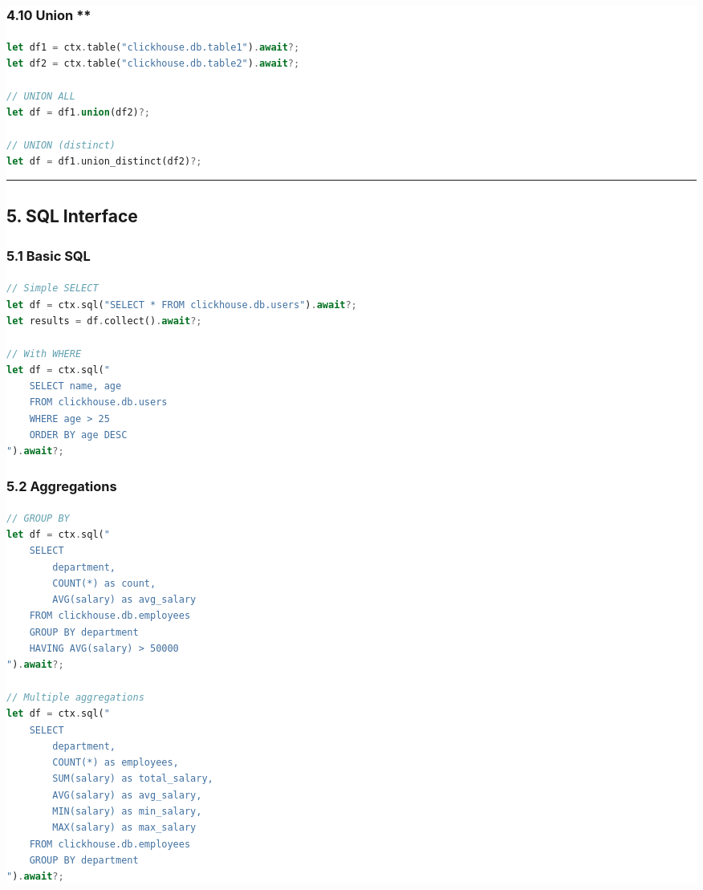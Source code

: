 ### 4.10 Union **

```rust
let df1 = ctx.table("clickhouse.db.table1").await?;
let df2 = ctx.table("clickhouse.db.table2").await?;

// UNION ALL
let df = df1.union(df2)?;

// UNION (distinct)
let df = df1.union_distinct(df2)?;
```

---

## 5. SQL Interface

### 5.1 Basic SQL

```rust
// Simple SELECT
let df = ctx.sql("SELECT * FROM clickhouse.db.users").await?;
let results = df.collect().await?;

// With WHERE
let df = ctx.sql("
    SELECT name, age
    FROM clickhouse.db.users
    WHERE age > 25
    ORDER BY age DESC
").await?;
```

### 5.2 Aggregations

```rust
// GROUP BY
let df = ctx.sql("
    SELECT
        department,
        COUNT(*) as count,
        AVG(salary) as avg_salary
    FROM clickhouse.db.employees
    GROUP BY department
    HAVING AVG(salary) > 50000
").await?;

// Multiple aggregations
let df = ctx.sql("
    SELECT
        department,
        COUNT(*) as employees,
        SUM(salary) as total_salary,
        AVG(salary) as avg_salary,
        MIN(salary) as min_salary,
        MAX(salary) as max_salary
    FROM clickhouse.db.employees
    GROUP BY department
").await?;
```
